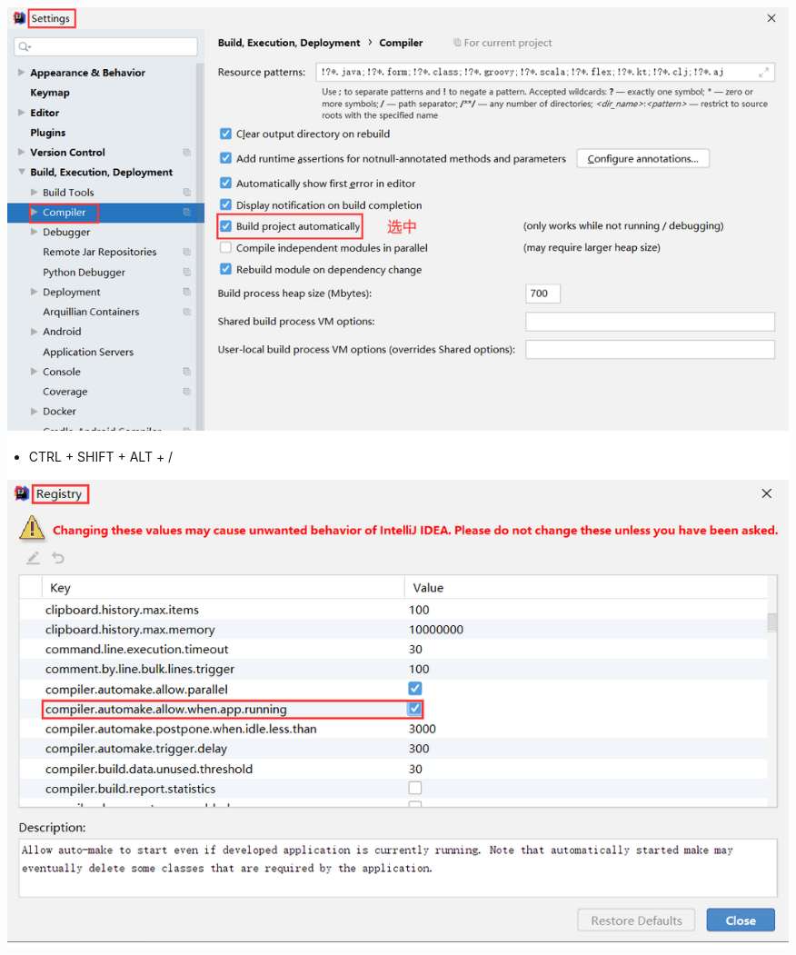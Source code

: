 ![](./assets/springboot-study-1604574960113.png)

* CTRL + SHIFT + ALT + /

![](./assets/springboot-study-1604575090238.png)
